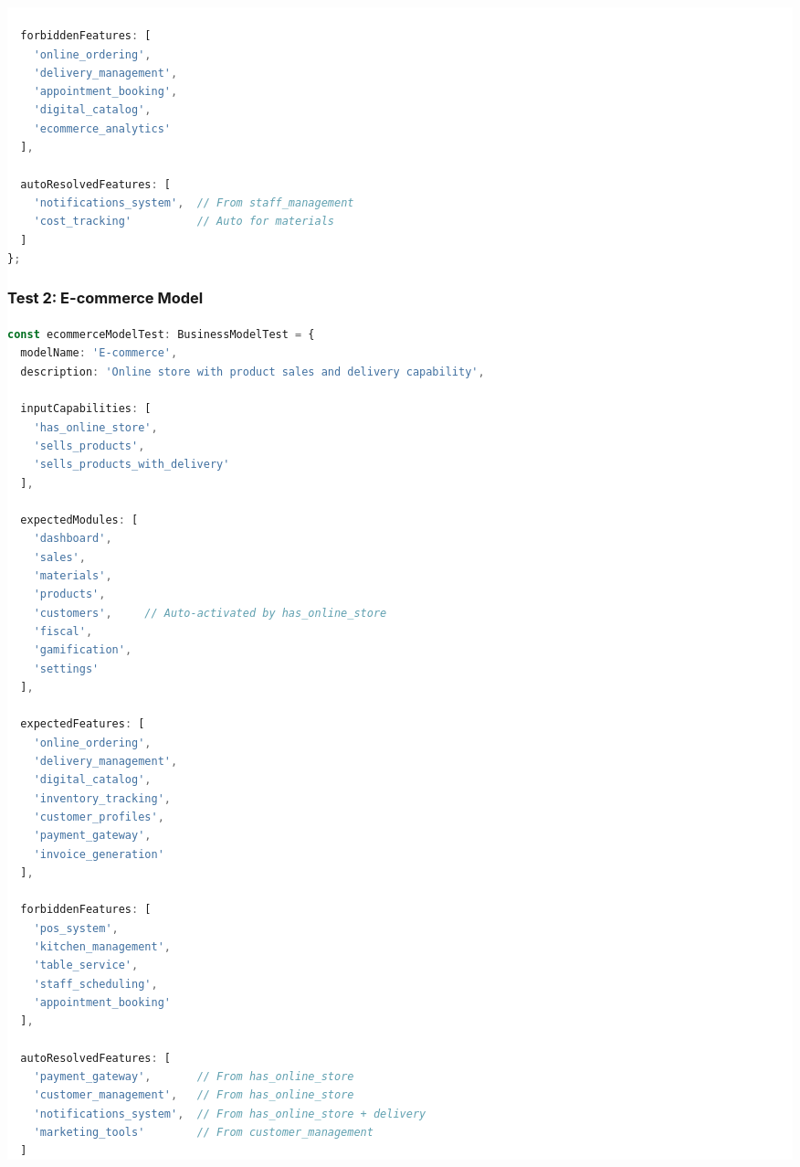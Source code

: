 ```typescript

  forbiddenFeatures: [
    'online_ordering',
    'delivery_management',
    'appointment_booking',
    'digital_catalog',
    'ecommerce_analytics'
  ],

  autoResolvedFeatures: [
    'notifications_system',  // From staff_management
    'cost_tracking'          // Auto for materials
  ]
};
```

### **Test 2: E-commerce Model**
```typescript
const ecommerceModelTest: BusinessModelTest = {
  modelName: 'E-commerce',
  description: 'Online store with product sales and delivery capability',

  inputCapabilities: [
    'has_online_store',
    'sells_products',
    'sells_products_with_delivery'
  ],

  expectedModules: [
    'dashboard',
    'sales',
    'materials',
    'products',
    'customers',     // Auto-activated by has_online_store
    'fiscal',
    'gamification',
    'settings'
  ],

  expectedFeatures: [
    'online_ordering',
    'delivery_management',
    'digital_catalog',
    'inventory_tracking',
    'customer_profiles',
    'payment_gateway',
    'invoice_generation'
  ],

  forbiddenFeatures: [
    'pos_system',
    'kitchen_management',
    'table_service',
    'staff_scheduling',
    'appointment_booking'
  ],

  autoResolvedFeatures: [
    'payment_gateway',       // From has_online_store
    'customer_management',   // From has_online_store
    'notifications_system',  // From has_online_store + delivery
    'marketing_tools'        // From customer_management
  ]
```